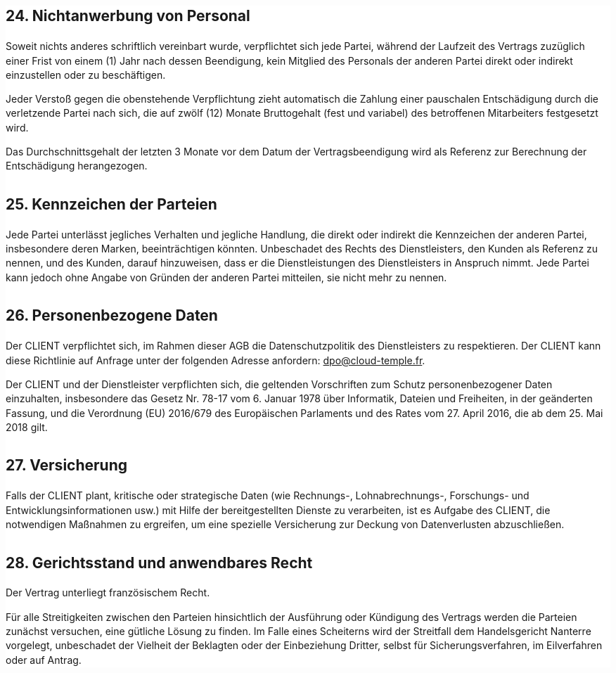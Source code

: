 ## 24. Nichtanwerbung von Personal

Soweit nichts anderes schriftlich vereinbart wurde, verpflichtet sich jede Partei, während der Laufzeit des Vertrags zuzüglich einer Frist von einem (1) Jahr nach dessen Beendigung,
kein Mitglied des Personals der anderen Partei direkt oder indirekt einzustellen oder zu beschäftigen.

Jeder Verstoß gegen die obenstehende Verpflichtung zieht automatisch die Zahlung einer pauschalen Entschädigung durch die verletzende Partei nach sich, 
die auf zwölf (12) Monate Bruttogehalt (fest und variabel) des betroffenen Mitarbeiters festgesetzt wird.

Das Durchschnittsgehalt der letzten 3 Monate vor dem Datum der Vertragsbeendigung wird als Referenz zur Berechnung der Entschädigung herangezogen.

## 25. Kennzeichen der Parteien

Jede Partei unterlässt jegliches Verhalten und jegliche Handlung, die direkt oder indirekt die Kennzeichen der anderen Partei, insbesondere deren Marken, beeinträchtigen könnten.
Unbeschadet des Rechts des Dienstleisters, den Kunden als Referenz zu nennen, und des Kunden, darauf hinzuweisen, dass er die Dienstleistungen des Dienstleisters in Anspruch nimmt. Jede Partei kann jedoch
ohne Angabe von Gründen der anderen Partei mitteilen, sie nicht mehr zu nennen.

## 26. Personenbezogene Daten

Der CLIENT verpflichtet sich, im Rahmen dieser AGB die Datenschutzpolitik des Dienstleisters zu respektieren. 
Der CLIENT kann diese Richtlinie auf Anfrage unter der folgenden Adresse anfordern: dpo@cloud-temple.fr.

Der CLIENT und der Dienstleister verpflichten sich, die geltenden Vorschriften zum Schutz personenbezogener Daten einzuhalten, insbesondere das Gesetz Nr. 78-17 vom 6. Januar 1978 
über Informatik, Dateien und Freiheiten, in der geänderten Fassung, und die Verordnung (EU) 2016/679 des Europäischen Parlaments und des Rates vom 27. April 2016, die ab dem 25. Mai 2018 gilt.

## 27. Versicherung

Falls der CLIENT plant, kritische oder strategische Daten (wie Rechnungs-, Lohnabrechnungs-, Forschungs- und Entwicklungsinformationen usw.) 
mit Hilfe der bereitgestellten Dienste zu verarbeiten, ist es Aufgabe des CLIENT, die notwendigen Maßnahmen zu ergreifen, um eine spezielle Versicherung zur Deckung
von Datenverlusten abzuschließen.

## 28. Gerichtsstand und anwendbares Recht

Der Vertrag unterliegt französischem Recht.

Für alle Streitigkeiten zwischen den Parteien hinsichtlich der Ausführung oder Kündigung des Vertrags werden die Parteien zunächst versuchen, eine gütliche Lösung zu finden.
Im Falle eines Scheiterns wird der Streitfall dem Handelsgericht Nanterre vorgelegt, unbeschadet der Vielheit der Beklagten oder der Einbeziehung Dritter, selbst für Sicherungsverfahren,
im Eilverfahren oder auf Antrag.